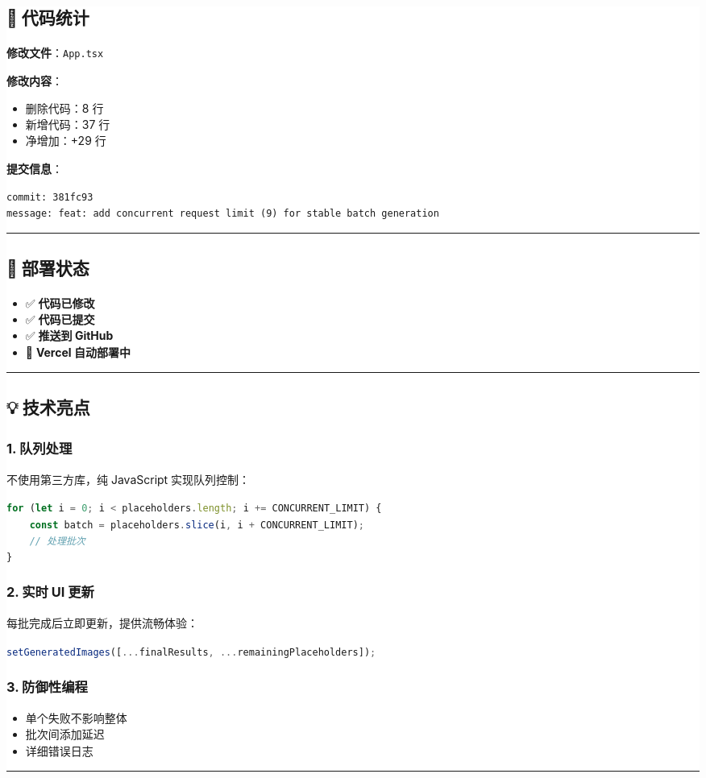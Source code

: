 ## 📝 代码统计

**修改文件**：`App.tsx`

**修改内容**：
- 删除代码：8 行
- 新增代码：37 行
- 净增加：+29 行

**提交信息**：
```
commit: 381fc93
message: feat: add concurrent request limit (9) for stable batch generation
```

---

## 🚀 部署状态

- ✅ **代码已修改**
- ✅ **代码已提交**
- ✅ **推送到 GitHub**
- 🔄 **Vercel 自动部署中**

---

## 💡 技术亮点

### 1. 队列处理

不使用第三方库，纯 JavaScript 实现队列控制：
```typescript
for (let i = 0; i < placeholders.length; i += CONCURRENT_LIMIT) {
    const batch = placeholders.slice(i, i + CONCURRENT_LIMIT);
    // 处理批次
}
```

### 2. 实时 UI 更新

每批完成后立即更新，提供流畅体验：
```typescript
setGeneratedImages([...finalResults, ...remainingPlaceholders]);
```

### 3. 防御性编程

- 单个失败不影响整体
- 批次间添加延迟
- 详细错误日志

---
